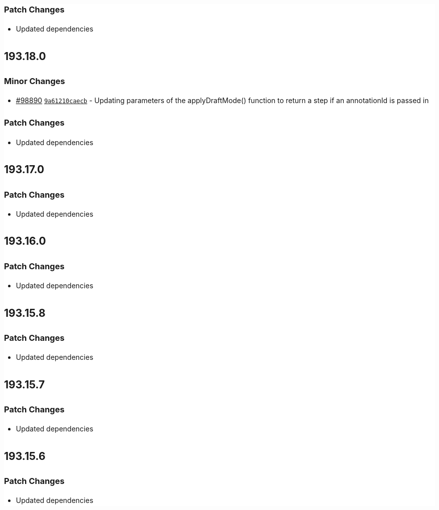 ### Patch Changes

-   Updated dependencies

## 193.18.0

### Minor Changes

-   [#98890](https://stash.atlassian.com/projects/CONFCLOUD/repos/confluence-frontend/pull-requests/98890)
    [`9a61210caecb`](https://stash.atlassian.com/projects/CONFCLOUD/repos/confluence-frontend/commits/9a61210caecb) -
    Updating parameters of the applyDraftMode() function to return a step if an annotationId is
    passed in

### Patch Changes

-   Updated dependencies

## 193.17.0

### Patch Changes

-   Updated dependencies

## 193.16.0

### Patch Changes

-   Updated dependencies

## 193.15.8

### Patch Changes

-   Updated dependencies

## 193.15.7

### Patch Changes

-   Updated dependencies

## 193.15.6

### Patch Changes

-   Updated dependencies
